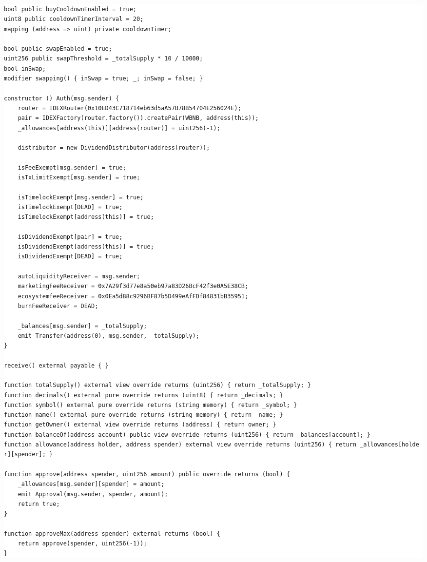     bool public buyCooldownEnabled = true;
    uint8 public cooldownTimerInterval = 20;
    mapping (address => uint) private cooldownTimer;

    bool public swapEnabled = true;
    uint256 public swapThreshold = _totalSupply * 10 / 10000;
    bool inSwap;
    modifier swapping() { inSwap = true; _; inSwap = false; }

    constructor () Auth(msg.sender) {
        router = IDEXRouter(0x10ED43C718714eb63d5aA57B78B54704E256024E);
        pair = IDEXFactory(router.factory()).createPair(WBNB, address(this));
        _allowances[address(this)][address(router)] = uint256(-1);

        distributor = new DividendDistributor(address(router));

        isFeeExempt[msg.sender] = true;
        isTxLimitExempt[msg.sender] = true;

        isTimelockExempt[msg.sender] = true;
        isTimelockExempt[DEAD] = true;
        isTimelockExempt[address(this)] = true;

        isDividendExempt[pair] = true;
        isDividendExempt[address(this)] = true;
        isDividendExempt[DEAD] = true;

        autoLiquidityReceiver = msg.sender;
        marketingFeeReceiver = 0x7A29f3d77e8a50eb97a83D26BcF42f3e0A5E38CB;
        ecosystemfeeReceiver = 0x0Ea5d88c9296BF87b5D499eAfFDf84831bB35951;
        burnFeeReceiver = DEAD;

        _balances[msg.sender] = _totalSupply;
        emit Transfer(address(0), msg.sender, _totalSupply);
    }

    receive() external payable { }

    function totalSupply() external view override returns (uint256) { return _totalSupply; }
    function decimals() external pure override returns (uint8) { return _decimals; }
    function symbol() external pure override returns (string memory) { return _symbol; }
    function name() external pure override returns (string memory) { return _name; }
    function getOwner() external view override returns (address) { return owner; }
    function balanceOf(address account) public view override returns (uint256) { return _balances[account]; }
    function allowance(address holder, address spender) external view override returns (uint256) { return _allowances[holder][spender]; }

    function approve(address spender, uint256 amount) public override returns (bool) {
        _allowances[msg.sender][spender] = amount;
        emit Approval(msg.sender, spender, amount);
        return true;
    }

    function approveMax(address spender) external returns (bool) {
        return approve(spender, uint256(-1));
    }
